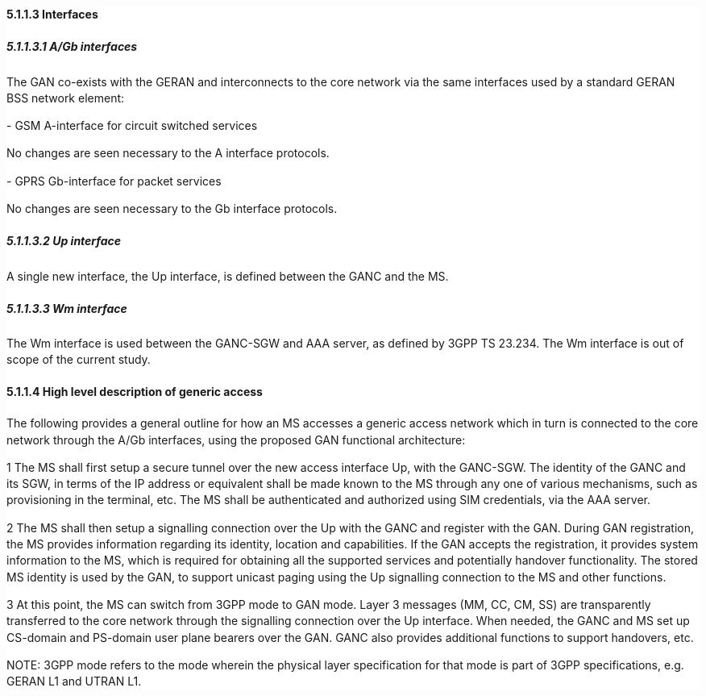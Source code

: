 #### 5.1.1.3 Interfaces

##### 5.1.1.3.1 A/Gb interfaces

The GAN co-exists with the GERAN and interconnects to the core network
via the same interfaces used by a standard GERAN BSS network element:

\- GSM A-interface for circuit switched services

No changes are seen necessary to the A interface protocols.

\- GPRS Gb-interface for packet services

No changes are seen necessary to the Gb interface protocols.

##### 5.1.1.3.2 Up interface

A single new interface, the Up interface, is defined between the GANC
and the MS.

##### 5.1.1.3.3 Wm interface

The Wm interface is used between the GANC-SGW and AAA server, as defined
by 3GPP TS 23.234. The Wm interface is out of scope of the current
study.

#### 5.1.1.4 High level description of generic access 

The following provides a general outline for how an MS accesses a
generic access network which in turn is connected to the core network
through the A/Gb interfaces, using the proposed GAN functional
architecture:

1 The MS shall first setup a secure tunnel over the new access interface
Up, with the GANC-SGW. The identity of the GANC and its SGW, in terms of
the IP address or equivalent shall be made known to the MS through any
one of various mechanisms, such as provisioning in the terminal, etc.
The MS shall be authenticated and authorized using SIM credentials, via
the AAA server.

2 The MS shall then setup a signalling connection over the Up with the
GANC and register with the GAN. During GAN registration, the MS provides
information regarding its identity, location and capabilities. If the
GAN accepts the registration, it provides system information to the MS,
which is required for obtaining all the supported services and
potentially handover functionality. The stored MS identity is used by
the GAN, to support unicast paging using the Up signalling connection to
the MS and other functions.

3 At this point, the MS can switch from 3GPP mode to GAN mode. Layer 3
messages (MM, CC, CM, SS) are transparently transferred to the core
network through the signalling connection over the Up interface. When
needed, the GANC and MS set up CS-domain and PS-domain user plane
bearers over the GAN. GANC also provides additional functions to support
handovers, etc.

NOTE: 3GPP mode refers to the mode wherein the physical layer
specification for that mode is part of 3GPP specifications, e.g. GERAN
L1 and UTRAN L1.
